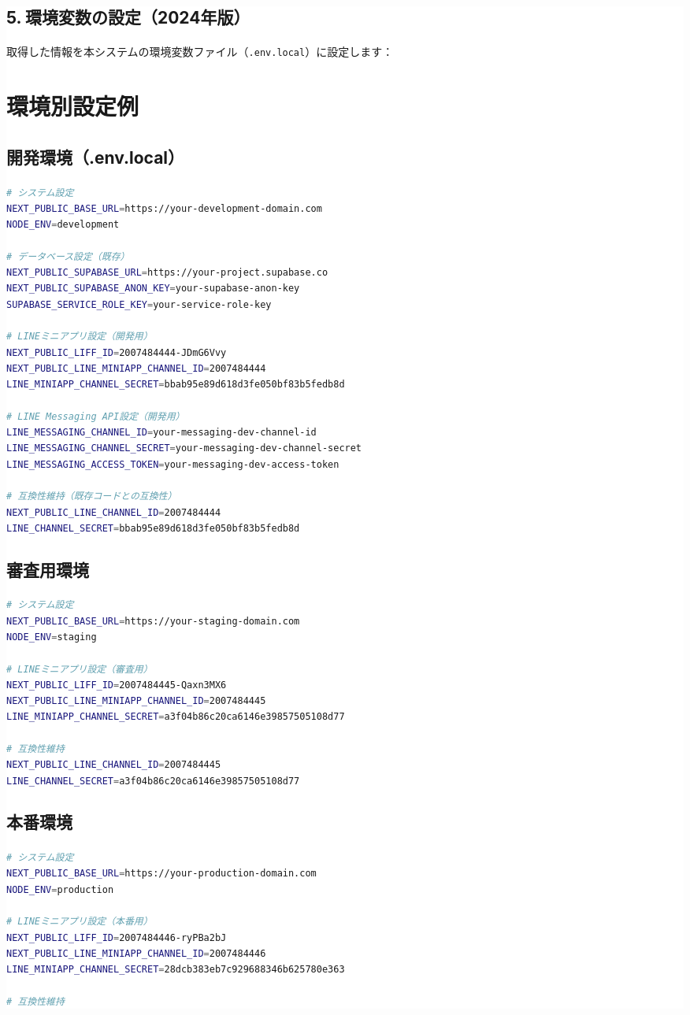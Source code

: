 
## 5. 環境変数の設定（2024年版）

取得した情報を本システムの環境変数ファイル（`.env.local`）に設定します：

# 環境別設定例

## 開発環境（.env.local）
```bash
# システム設定
NEXT_PUBLIC_BASE_URL=https://your-development-domain.com
NODE_ENV=development

# データベース設定（既存）
NEXT_PUBLIC_SUPABASE_URL=https://your-project.supabase.co
NEXT_PUBLIC_SUPABASE_ANON_KEY=your-supabase-anon-key
SUPABASE_SERVICE_ROLE_KEY=your-service-role-key

# LINEミニアプリ設定（開発用）
NEXT_PUBLIC_LIFF_ID=2007484444-JDmG6Vvy
NEXT_PUBLIC_LINE_MINIAPP_CHANNEL_ID=2007484444
LINE_MINIAPP_CHANNEL_SECRET=bbab95e89d618d3fe050bf83b5fedb8d

# LINE Messaging API設定（開発用）
LINE_MESSAGING_CHANNEL_ID=your-messaging-dev-channel-id
LINE_MESSAGING_CHANNEL_SECRET=your-messaging-dev-channel-secret
LINE_MESSAGING_ACCESS_TOKEN=your-messaging-dev-access-token

# 互換性維持（既存コードとの互換性）
NEXT_PUBLIC_LINE_CHANNEL_ID=2007484444
LINE_CHANNEL_SECRET=bbab95e89d618d3fe050bf83b5fedb8d
```

## 審査用環境
```bash
# システム設定
NEXT_PUBLIC_BASE_URL=https://your-staging-domain.com
NODE_ENV=staging

# LINEミニアプリ設定（審査用）
NEXT_PUBLIC_LIFF_ID=2007484445-Qaxn3MX6
NEXT_PUBLIC_LINE_MINIAPP_CHANNEL_ID=2007484445
LINE_MINIAPP_CHANNEL_SECRET=a3f04b86c20ca6146e39857505108d77

# 互換性維持
NEXT_PUBLIC_LINE_CHANNEL_ID=2007484445
LINE_CHANNEL_SECRET=a3f04b86c20ca6146e39857505108d77
```

## 本番環境
```bash
# システム設定
NEXT_PUBLIC_BASE_URL=https://your-production-domain.com
NODE_ENV=production

# LINEミニアプリ設定（本番用）
NEXT_PUBLIC_LIFF_ID=2007484446-ryPBa2bJ
NEXT_PUBLIC_LINE_MINIAPP_CHANNEL_ID=2007484446
LINE_MINIAPP_CHANNEL_SECRET=28dcb383eb7c929688346b625780e363

# 互換性維持
```